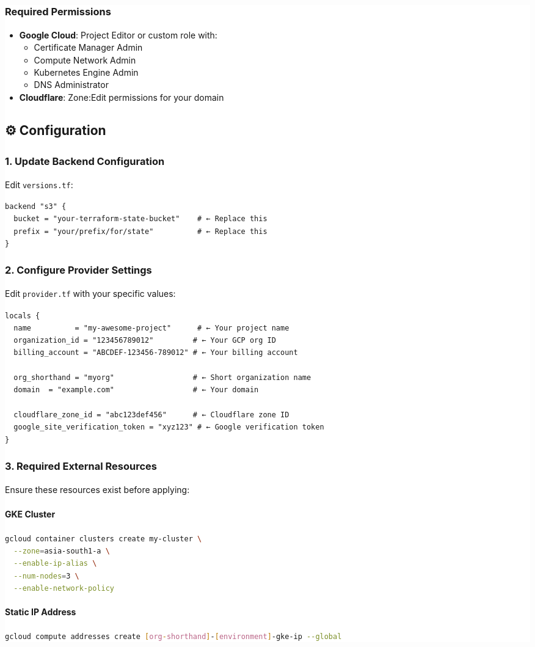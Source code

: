 ### Required Permissions
- **Google Cloud**: Project Editor or custom role with:
  - Certificate Manager Admin
  - Compute Network Admin
  - Kubernetes Engine Admin
  - DNS Administrator
- **Cloudflare**: Zone:Edit permissions for your domain

## ⚙️ Configuration

### 1. Update Backend Configuration

Edit `versions.tf`:
```hcl
backend "s3" {
  bucket = "your-terraform-state-bucket"    # ← Replace this
  prefix = "your/prefix/for/state"          # ← Replace this
}
```

### 2. Configure Provider Settings

Edit `provider.tf` with your specific values:

```hcl
locals {
  name          = "my-awesome-project"      # ← Your project name
  organization_id = "123456789012"         # ← Your GCP org ID
  billing_account = "ABCDEF-123456-789012" # ← Your billing account
  
  org_shorthand = "myorg"                  # ← Short organization name
  domain  = "example.com"                  # ← Your domain
  
  cloudflare_zone_id = "abc123def456"      # ← Cloudflare zone ID
  google_site_verification_token = "xyz123" # ← Google verification token
}
```

### 3. Required External Resources

Ensure these resources exist before applying:

#### GKE Cluster
```bash
gcloud container clusters create my-cluster \
  --zone=asia-south1-a \
  --enable-ip-alias \
  --num-nodes=3 \
  --enable-network-policy
```

#### Static IP Address
```bash
gcloud compute addresses create [org-shorthand]-[environment]-gke-ip --global
```
